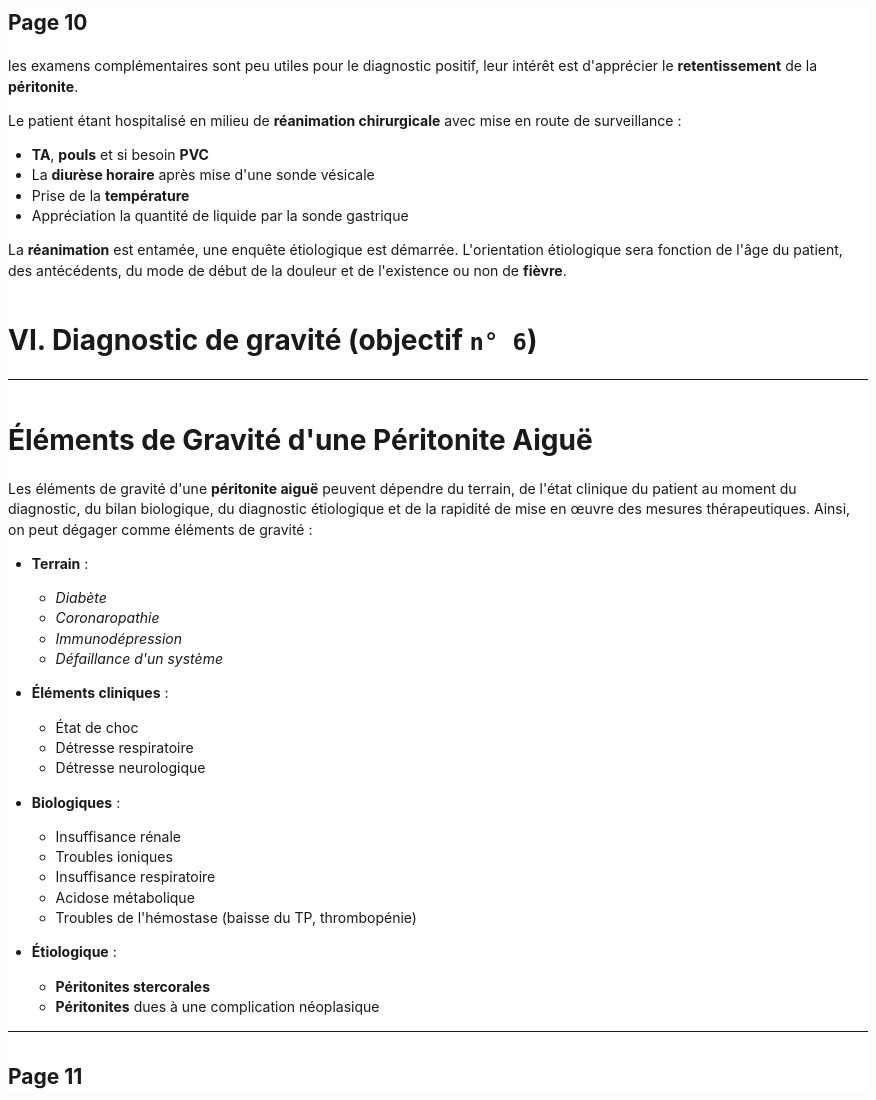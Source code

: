 
## Page 10

les examens complémentaires sont peu utiles pour le diagnostic positif, leur intérêt est d'apprécier le **retentissement** de la **péritonite**.

Le patient étant hospitalisé en milieu de **réanimation chirurgicale** avec mise en route de surveillance :
- **TA**, **pouls** et si besoin **PVC**
- La **diurèse horaire** après mise d'une sonde vésicale
- Prise de la **température**
- Appréciation la quantité de liquide par la sonde gastrique

La **réanimation** est entamée, une enquête étiologique est démarrée. L'orientation étiologique sera fonction de l'âge du patient, des antécédents, du mode de début de la douleur et de l'existence ou non de **fièvre**.

# VI. Diagnostic de gravité (objectif `n° 6`)


---


# Éléments de Gravité d'une Péritonite Aiguë

Les éléments de gravité d'une **péritonite aiguë** peuvent dépendre du terrain, de l'état clinique du patient au moment du diagnostic, du bilan biologique, du diagnostic étiologique et de la rapidité de mise en œuvre des mesures thérapeutiques. Ainsi, on peut dégager comme éléments de gravité :

- **Terrain** :
  - *Diabète*
  - *Coronaropathie*
  - *Immunodépression*
  - *Défaillance d'un système*

- **Éléments cliniques** :
  - État de choc
  - Détresse respiratoire
  - Détresse neurologique

- **Biologiques** :
  - Insuffisance rénale
  - Troubles ioniques
  - Insuffisance respiratoire
  - Acidose métabolique
  - Troubles de l'hémostase (baisse du TP, thrombopénie)

- **Étiologique** :
  - **Péritonites stercorales**
  - **Péritonites** dues à une complication néoplasique

---

## Page 11
